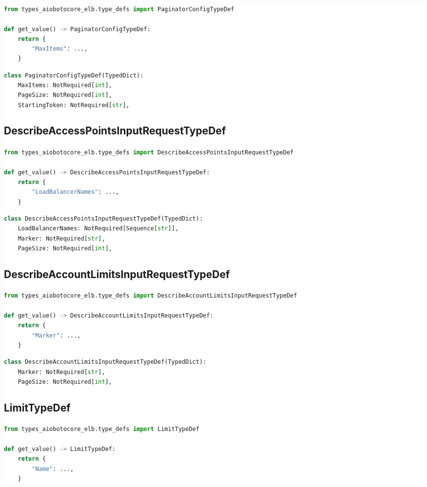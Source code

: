```python title="Usage Example"
from types_aiobotocore_elb.type_defs import PaginatorConfigTypeDef

def get_value() -> PaginatorConfigTypeDef:
    return {
        "MaxItems": ...,
    }
```

```python title="Definition"
class PaginatorConfigTypeDef(TypedDict):
    MaxItems: NotRequired[int],
    PageSize: NotRequired[int],
    StartingToken: NotRequired[str],
```

## DescribeAccessPointsInputRequestTypeDef

```python title="Usage Example"
from types_aiobotocore_elb.type_defs import DescribeAccessPointsInputRequestTypeDef

def get_value() -> DescribeAccessPointsInputRequestTypeDef:
    return {
        "LoadBalancerNames": ...,
    }
```

```python title="Definition"
class DescribeAccessPointsInputRequestTypeDef(TypedDict):
    LoadBalancerNames: NotRequired[Sequence[str]],
    Marker: NotRequired[str],
    PageSize: NotRequired[int],
```

## DescribeAccountLimitsInputRequestTypeDef

```python title="Usage Example"
from types_aiobotocore_elb.type_defs import DescribeAccountLimitsInputRequestTypeDef

def get_value() -> DescribeAccountLimitsInputRequestTypeDef:
    return {
        "Marker": ...,
    }
```

```python title="Definition"
class DescribeAccountLimitsInputRequestTypeDef(TypedDict):
    Marker: NotRequired[str],
    PageSize: NotRequired[int],
```

## LimitTypeDef

```python title="Usage Example"
from types_aiobotocore_elb.type_defs import LimitTypeDef

def get_value() -> LimitTypeDef:
    return {
        "Name": ...,
    }
```
